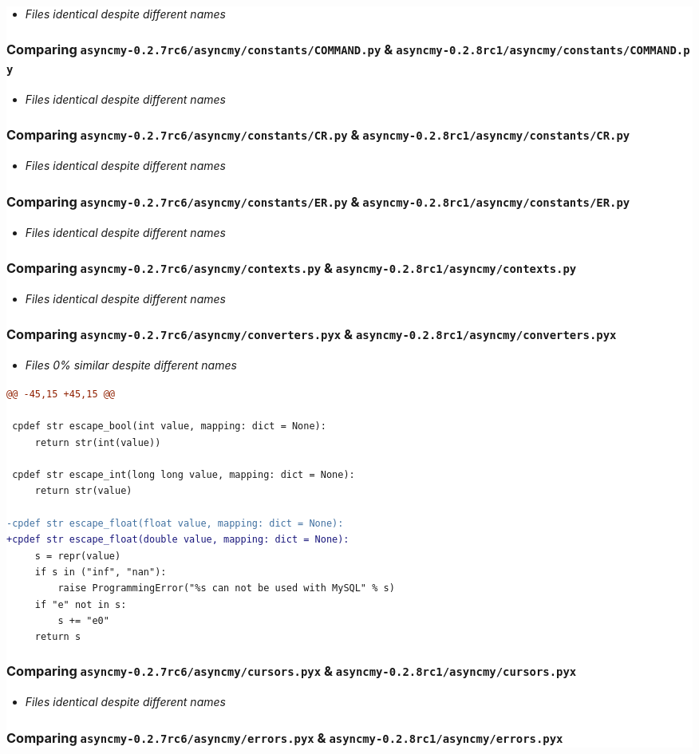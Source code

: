  * *Files identical despite different names*

### Comparing `asyncmy-0.2.7rc6/asyncmy/constants/COMMAND.py` & `asyncmy-0.2.8rc1/asyncmy/constants/COMMAND.py`

 * *Files identical despite different names*

### Comparing `asyncmy-0.2.7rc6/asyncmy/constants/CR.py` & `asyncmy-0.2.8rc1/asyncmy/constants/CR.py`

 * *Files identical despite different names*

### Comparing `asyncmy-0.2.7rc6/asyncmy/constants/ER.py` & `asyncmy-0.2.8rc1/asyncmy/constants/ER.py`

 * *Files identical despite different names*

### Comparing `asyncmy-0.2.7rc6/asyncmy/contexts.py` & `asyncmy-0.2.8rc1/asyncmy/contexts.py`

 * *Files identical despite different names*

### Comparing `asyncmy-0.2.7rc6/asyncmy/converters.pyx` & `asyncmy-0.2.8rc1/asyncmy/converters.pyx`

 * *Files 0% similar despite different names*

```diff
@@ -45,15 +45,15 @@
 
 cpdef str escape_bool(int value, mapping: dict = None):
     return str(int(value))
 
 cpdef str escape_int(long long value, mapping: dict = None):
     return str(value)
 
-cpdef str escape_float(float value, mapping: dict = None):
+cpdef str escape_float(double value, mapping: dict = None):
     s = repr(value)
     if s in ("inf", "nan"):
         raise ProgrammingError("%s can not be used with MySQL" % s)
     if "e" not in s:
         s += "e0"
     return s
```

### Comparing `asyncmy-0.2.7rc6/asyncmy/cursors.pyx` & `asyncmy-0.2.8rc1/asyncmy/cursors.pyx`

 * *Files identical despite different names*

### Comparing `asyncmy-0.2.7rc6/asyncmy/errors.pyx` & `asyncmy-0.2.8rc1/asyncmy/errors.pyx`
